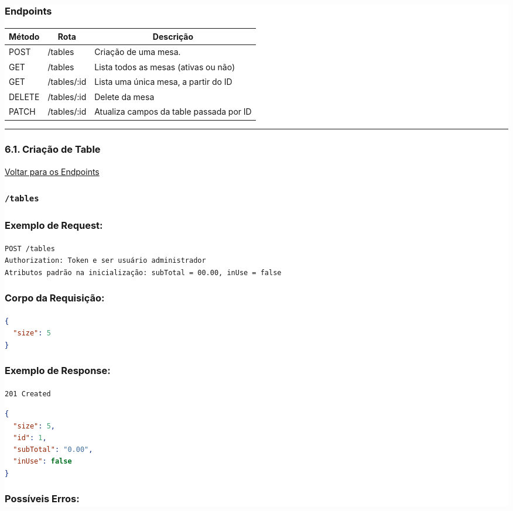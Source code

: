 ### Endpoints

| Método | Rota        | Descrição                               |
| ------ | ----------- | --------------------------------------- |
| POST   | /tables     | Criação de uma mesa.                    |
| GET    | /tables     | Lista todos as mesas (ativas ou não)    |
| GET    | /tables/:id | Lista uma única mesa, a partir do ID    |
| DELETE | /tables/:id | Delete da mesa                          |
| PATCH  | /tables/:id | Atualiza campos da table passada por ID |

---

### 6.1. **Criação de Table**

[ Voltar para os Endpoints ](#5-endpoints)

### `/tables`

### Exemplo de Request:

```
POST /tables
Authorization: Token e ser usuário administrador
Atributos padrão na inicialização: subTotal = 00.00, inUse = false
```

### Corpo da Requisição:

```json
{
  "size": 5
}
```

### Exemplo de Response:

```
201 Created
```

```json
{
  "size": 5,
  "id": 1,
  "subTotal": "0.00",
  "inUse": false
}
```

### Possíveis Erros:
